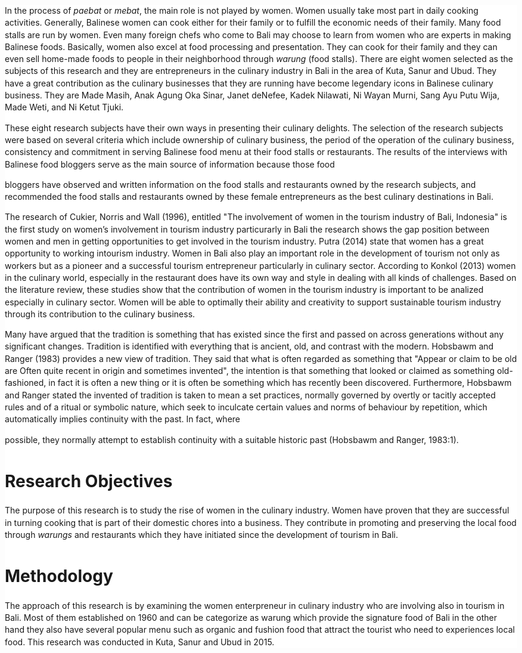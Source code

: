 <p><span class="font1">In the process of </span><span class="font1" style="font-style:italic;">paebat</span><span class="font1"> or </span><span class="font1" style="font-style:italic;">mebat</span><span class="font1">, the main role is not played by women. Women usually take most part in daily cooking activities. Generally, Balinese women can cook either for their family or to fulfill the economic needs of their family. Many food stalls are run by women. Even many foreign chefs who come to Bali may choose to learn from women who are experts in making Balinese foods. Basically, women also excel at food processing and presentation. They can cook for their family and they can even sell home-made foods to people in their neighborhood through </span><span class="font1" style="font-style:italic;">warung</span><span class="font1"> (food stalls). There are eight women selected as the subjects of this research and they are entrepreneurs in the culinary industry in Bali in the area of Kuta, Sanur and Ubud. They have a great contribution as the culinary businesses that they are running have become legendary icons in Balinese culinary business. They are Made Masih, Anak Agung Oka Sinar, Janet deNefee, Kadek Nilawati, Ni Wayan Murni, Sang Ayu Putu Wija, Made Weti, and Ni Ketut Tjuki.</span></p>
<p><span class="font1">These eight research subjects have their own ways in presenting their culinary delights. The selection of the research subjects were based on several criteria which include ownership of culinary business, the period of the operation of the culinary business, consistency and commitment in serving Balinese food menu at their food stalls or restaurants. The results of the interviews with Balinese food bloggers serve as the main source of information because those food</span></p>
<p><span class="font1">bloggers have observed and written information on the food stalls and restaurants owned by the research subjects, and recommended the food stalls and restaurants owned by these female entrepreneurs as the best culinary destinations in Bali.</span></p>
<p><span class="font1">The research of Cukier, Norris and Wall (1996), entitled &quot;The involvement of women in the tourism industry of Bali, Indonesia&quot; is the first study on women’s involvement in tourism industry particurarly in Bali the research shows the gap position between women and men in getting opportunities to get involved in the tourism industry. Putra (2014) state that women has a great opportunity to working intourism industry. Women in Bali also play an important role in the development of tourism not only as workers but as a pioneer and a successful tourism entrepreneur particularly in culinary sector. According to Konkol (2013) women in the culinary world, especially in the restaurant does have its own way and style in dealing with all kinds of challenges. Based on the literature review, these studies show that the contribution of women in the tourism industry is important to be analized especially in culinary sector. Women will be able to optimally their ability and creativity to support sustainable tourism industry through its contribution to the culinary business.</span></p>
<p><span class="font1">Many have argued that the tradition is something that has existed since the first and passed on across generations without any significant changes. Tradition is identified with everything that is ancient, old, and contrast with the modern. Hobsbawm and Ranger (1983) provides a new view of tradition. They said that what is often regarded as something that &quot;Appear or claim to be old are Often quite recent in origin and sometimes invented&quot;, the intention is that something that looked or claimed as something old-fashioned, in fact it is often a new thing or it is often be something which has recently been discovered. Furthermore, Hobsbawm and Ranger stated the invented of tradition is taken to mean a set practices, normally governed by overtly or tacitly accepted rules and of a ritual or symbolic nature, which seek to inculcate certain values and norms of behaviour by repetition, which automatically implies continuity with the past. In fact, where</span></p>
<p><span class="font1">possible, they normally attempt to establish continuity with a suitable historic past (Hobsbawm and Ranger, 1983:1).</span></p>
<h1><a name="bookmark7"></a><span class="font1" style="font-weight:bold;"><a name="bookmark8"></a>Research Objectives</span></h1>
<p><span class="font1">The purpose of this research is to study the rise of women in the culinary industry. Women have proven that they are successful in turning cooking that is part of their domestic chores into a business. They contribute in promoting and preserving the local food through </span><span class="font1" style="font-style:italic;">warungs</span><span class="font1"> and restaurants which they have initiated since the development of tourism in Bali.</span></p>
<h1><a name="bookmark9"></a><span class="font1" style="font-weight:bold;"><a name="bookmark10"></a>Methodology</span></h1>
<p><span class="font1">The approach of this research is by examining the women enterpreneur in culinary industry who are involving also in tourism in Bali. Most of them established on 1960 and can be categorize as warung which provide the signature food of Bali in the other hand they also have several popular menu such as organic and fushion food that attract the tourist who need to experiences local food. This research was conducted in Kuta, Sanur and Ubud in 2015.</span></p>